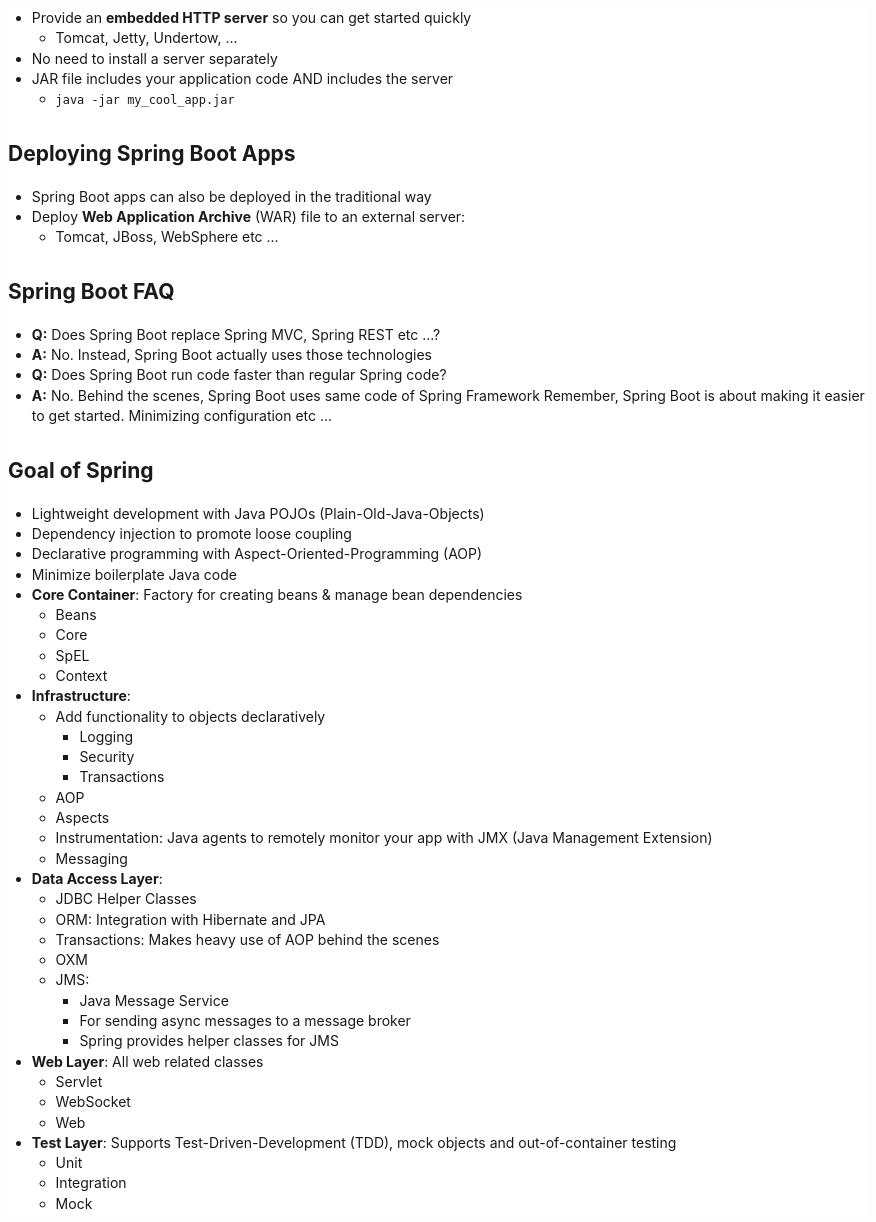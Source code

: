 - Provide an **embedded HTTP server** so you can get started quickly
  - Tomcat, Jetty, Undertow, ...
- No need to install a server separately
- JAR file includes your application code AND includes the server
  - `java -jar my_cool_app.jar`

## Deploying Spring Boot Apps

- Spring Boot apps can also be deployed in the traditional way
- Deploy **Web Application Archive** (WAR) file to an external server:
  - Tomcat, JBoss, WebSphere etc ...

## Spring Boot FAQ

- **Q:** Does Spring Boot replace Spring MVC, Spring REST etc ...?
- **A:** No. Instead, Spring Boot actually uses those technologies
- **Q:** Does Spring Boot run code faster than regular Spring code?
- **A:** No. Behind the scenes, Spring Boot uses same code of Spring Framework Remember, Spring Boot is about making it easier to get started. Minimizing configuration etc ...

## Goal of Spring

- Lightweight development with Java POJOs (Plain-Old-Java-Objects)
- Dependency injection to promote loose coupling
- Declarative programming with Aspect-Oriented-Programming (AOP)
- Minimize boilerplate Java code
- **Core Container**: Factory for creating beans & manage bean dependencies
  - Beans
  - Core
  - SpEL
  - Context
- **Infrastructure**:
  - Add functionality to objects declaratively
    - Logging
    - Security
    - Transactions
  - AOP
  - Aspects
  - Instrumentation: Java agents to remotely monitor your app with JMX (Java Management Extension)
  - Messaging
- **Data Access Layer**:
  - JDBC Helper Classes
  - ORM: Integration with Hibernate and JPA
  - Transactions: Makes heavy use of AOP behind the scenes
  - OXM
  - JMS:
    - Java Message Service
    - For sending async messages to a message broker
    - Spring provides helper classes for JMS
- **Web Layer**: All web related classes
  - Servlet
  - WebSocket
  - Web
- **Test Layer**: Supports Test-Driven-Development (TDD), mock objects and out-of-container testing
  - Unit
  - Integration
  - Mock
